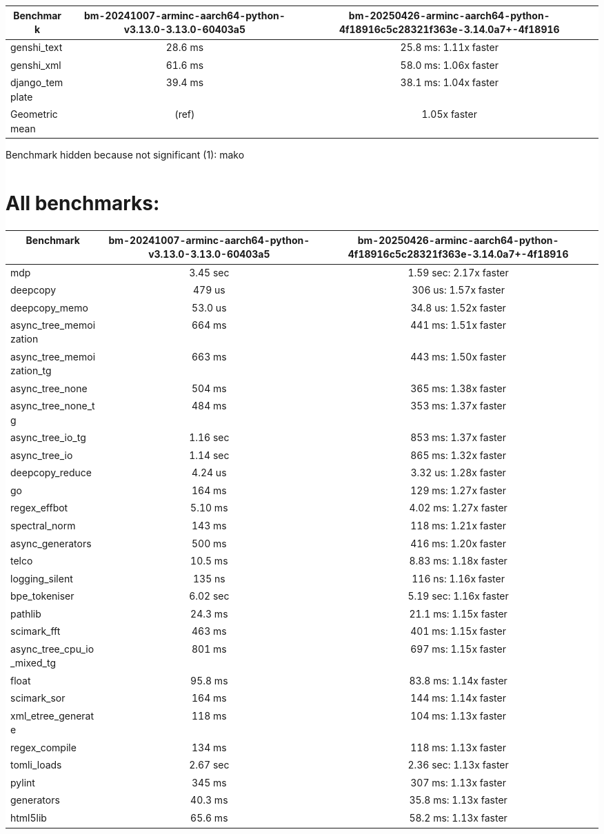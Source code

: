 | Benchmark       | bm-20241007-arminc-aarch64-python-v3.13.0-3.13.0-60403a5 | bm-20250426-arminc-aarch64-python-4f18916c5c28321f363e-3.14.0a7+-4f18916 |
|-----------------|:--------------------------------------------------------:|:------------------------------------------------------------------------:|
| genshi_text     | 28.6 ms                                                  | 25.8 ms: 1.11x faster                                                    |
| genshi_xml      | 61.6 ms                                                  | 58.0 ms: 1.06x faster                                                    |
| django_template | 39.4 ms                                                  | 38.1 ms: 1.04x faster                                                    |
| Geometric mean  | (ref)                                                    | 1.05x faster                                                             |

Benchmark hidden because not significant (1): mako

All benchmarks:
===============

| Benchmark                  | bm-20241007-arminc-aarch64-python-v3.13.0-3.13.0-60403a5 | bm-20250426-arminc-aarch64-python-4f18916c5c28321f363e-3.14.0a7+-4f18916 |
|----------------------------|:--------------------------------------------------------:|:------------------------------------------------------------------------:|
| mdp                        | 3.45 sec                                                 | 1.59 sec: 2.17x faster                                                   |
| deepcopy                   | 479 us                                                   | 306 us: 1.57x faster                                                     |
| deepcopy_memo              | 53.0 us                                                  | 34.8 us: 1.52x faster                                                    |
| async_tree_memoization     | 664 ms                                                   | 441 ms: 1.51x faster                                                     |
| async_tree_memoization_tg  | 663 ms                                                   | 443 ms: 1.50x faster                                                     |
| async_tree_none            | 504 ms                                                   | 365 ms: 1.38x faster                                                     |
| async_tree_none_tg         | 484 ms                                                   | 353 ms: 1.37x faster                                                     |
| async_tree_io_tg           | 1.16 sec                                                 | 853 ms: 1.37x faster                                                     |
| async_tree_io              | 1.14 sec                                                 | 865 ms: 1.32x faster                                                     |
| deepcopy_reduce            | 4.24 us                                                  | 3.32 us: 1.28x faster                                                    |
| go                         | 164 ms                                                   | 129 ms: 1.27x faster                                                     |
| regex_effbot               | 5.10 ms                                                  | 4.02 ms: 1.27x faster                                                    |
| spectral_norm              | 143 ms                                                   | 118 ms: 1.21x faster                                                     |
| async_generators           | 500 ms                                                   | 416 ms: 1.20x faster                                                     |
| telco                      | 10.5 ms                                                  | 8.83 ms: 1.18x faster                                                    |
| logging_silent             | 135 ns                                                   | 116 ns: 1.16x faster                                                     |
| bpe_tokeniser              | 6.02 sec                                                 | 5.19 sec: 1.16x faster                                                   |
| pathlib                    | 24.3 ms                                                  | 21.1 ms: 1.15x faster                                                    |
| scimark_fft                | 463 ms                                                   | 401 ms: 1.15x faster                                                     |
| async_tree_cpu_io_mixed_tg | 801 ms                                                   | 697 ms: 1.15x faster                                                     |
| float                      | 95.8 ms                                                  | 83.8 ms: 1.14x faster                                                    |
| scimark_sor                | 164 ms                                                   | 144 ms: 1.14x faster                                                     |
| xml_etree_generate         | 118 ms                                                   | 104 ms: 1.13x faster                                                     |
| regex_compile              | 134 ms                                                   | 118 ms: 1.13x faster                                                     |
| tomli_loads                | 2.67 sec                                                 | 2.36 sec: 1.13x faster                                                   |
| pylint                     | 345 ms                                                   | 307 ms: 1.13x faster                                                     |
| generators                 | 40.3 ms                                                  | 35.8 ms: 1.13x faster                                                    |
| html5lib                   | 65.6 ms                                                  | 58.2 ms: 1.13x faster                                                    |
